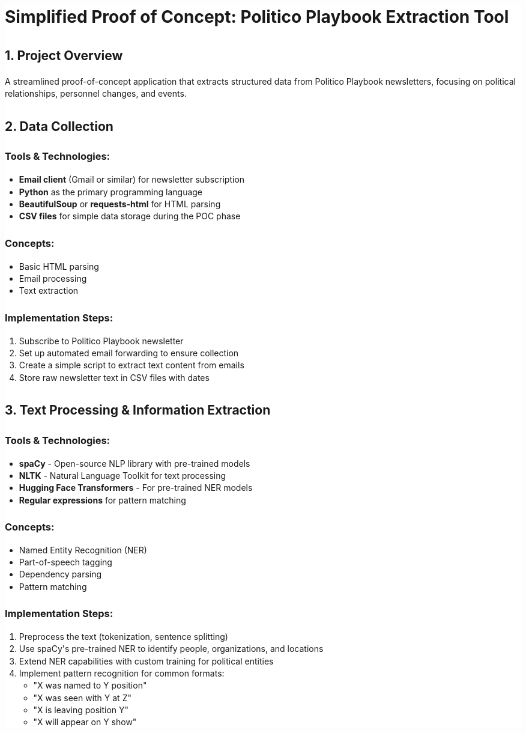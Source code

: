 # Simplified Proof of Concept: Politico Playbook Extraction Tool

## 1. Project Overview

A streamlined proof-of-concept application that extracts structured data from Politico Playbook newsletters, focusing on political relationships, personnel changes, and events.

## 2. Data Collection

### Tools & Technologies:
- **Email client** (Gmail or similar) for newsletter subscription
- **Python** as the primary programming language
- **BeautifulSoup** or **requests-html** for HTML parsing
- **CSV files** for simple data storage during the POC phase

### Concepts:
- Basic HTML parsing
- Email processing
- Text extraction

### Implementation Steps:
1. Subscribe to Politico Playbook newsletter
2. Set up automated email forwarding to ensure collection
3. Create a simple script to extract text content from emails
4. Store raw newsletter text in CSV files with dates

## 3. Text Processing & Information Extraction

### Tools & Technologies:
- **spaCy** - Open-source NLP library with pre-trained models
- **NLTK** - Natural Language Toolkit for text processing
- **Hugging Face Transformers** - For pre-trained NER models
- **Regular expressions** for pattern matching

### Concepts:
- Named Entity Recognition (NER)
- Part-of-speech tagging
- Dependency parsing
- Pattern matching

### Implementation Steps:
1. Preprocess the text (tokenization, sentence splitting)
2. Use spaCy's pre-trained NER to identify people, organizations, and locations
3. Extend NER capabilities with custom training for political entities
4. Implement pattern recognition for common formats:
   - "X was named to Y position"
   - "X was seen with Y at Z"
   - "X is leaving position Y"
   - "X will appear on Y show"
